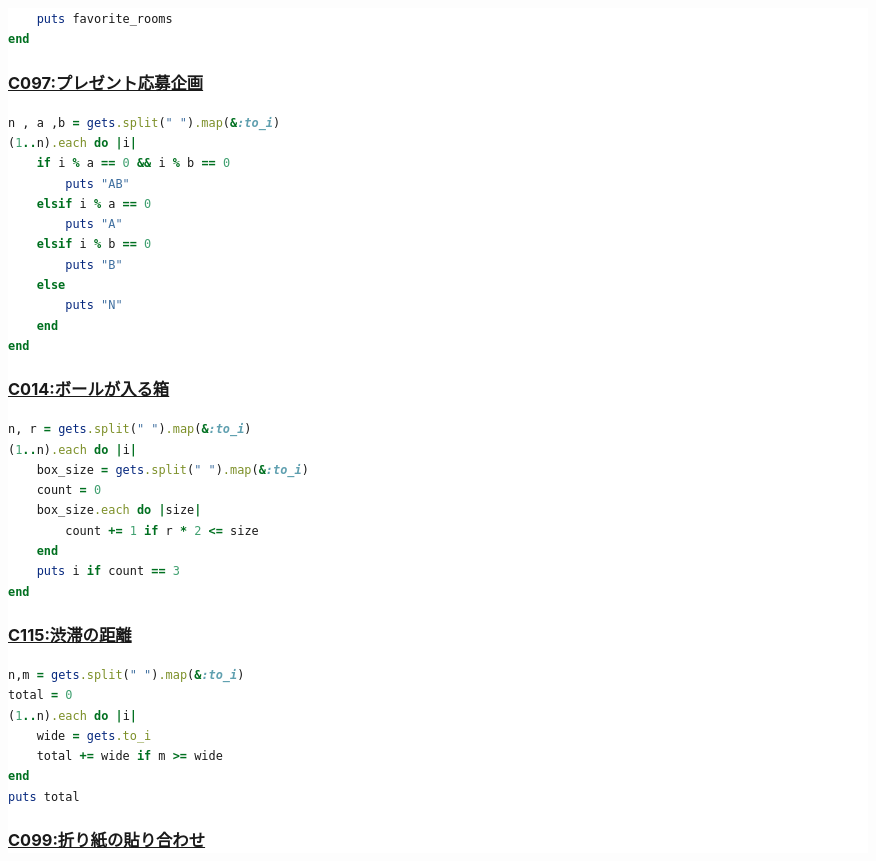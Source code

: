 ```ruby
    puts favorite_rooms
end
```

### [C097:プレゼント応募企画](https://paiza.jp/works/challenges/480/page/result)
```ruby
n , a ,b = gets.split(" ").map(&:to_i)
(1..n).each do |i|
    if i % a == 0 && i % b == 0
        puts "AB"
    elsif i % a == 0
        puts "A"
    elsif i % b == 0
        puts "B"
    else
        puts "N"
    end
end
```

### [C014:ボールが入る箱](https://paiza.jp/works/challenges/48/page/result)

```ruby
n, r = gets.split(" ").map(&:to_i)
(1..n).each do |i|
    box_size = gets.split(" ").map(&:to_i)
    count = 0
    box_size.each do |size|
        count += 1 if r * 2 <= size
    end
    puts i if count == 3
end
```

### [C115:渋滞の距離](https://paiza.jp/works/challenges/560/page/result)

```ruby
n,m = gets.split(" ").map(&:to_i)
total = 0
(1..n).each do |i|
    wide = gets.to_i
    total += wide if m >= wide
end
puts total
```

### [C099:折り紙の貼り合わせ](https://paiza.jp/en_try/challenges/488/page/result)
